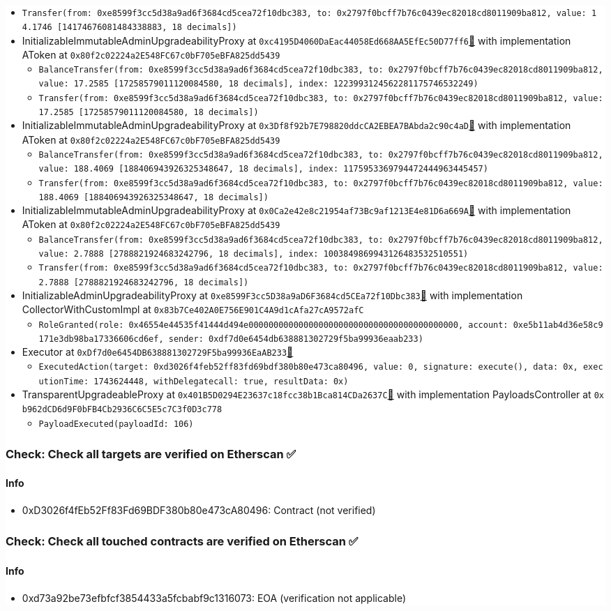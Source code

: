   - `Transfer(from: 0xe8599f3cc5d38a9ad6f3684cd5cea72f10dbc383, to: 0x2797f0bcff7b76c0439ec82018cd8011909ba812, value: 14.1746 [14174676081484338883, 18 decimals])`
- InitializableImmutableAdminUpgradeabilityProxy at `0xc4195D4060DaEac44058Ed668AA5EfEc50D77ff6`[:ghost:](https://github.com/bgd-labs/aave-address-book "AaveV2Polygon.ASSETS.BAL.A_TOKEN") with implementation AToken at `0x80f2c02224a2E548FC67c0bF705eBFA825dd5439`
  - `BalanceTransfer(from: 0xe8599f3cc5d38a9ad6f3684cd5cea72f10dbc383, to: 0x2797f0bcff7b76c0439ec82018cd8011909ba812, value: 17.2585 [17258579011120084580, 18 decimals], index: 1223993124562281175746532249)`
  - `Transfer(from: 0xe8599f3cc5d38a9ad6f3684cd5cea72f10dbc383, to: 0x2797f0bcff7b76c0439ec82018cd8011909ba812, value: 17.2585 [17258579011120084580, 18 decimals])`
- InitializableImmutableAdminUpgradeabilityProxy at `0x3Df8f92b7E798820ddcCA2EBEA7BAbda2c90c4aD`[:ghost:](https://github.com/bgd-labs/aave-address-book "AaveV2Polygon.ASSETS.CRV.A_TOKEN") with implementation AToken at `0x80f2c02224a2E548FC67c0bF705eBFA825dd5439`
  - `BalanceTransfer(from: 0xe8599f3cc5d38a9ad6f3684cd5cea72f10dbc383, to: 0x2797f0bcff7b76c0439ec82018cd8011909ba812, value: 188.4069 [188406943926325348647, 18 decimals], index: 1175953369794472444963445457)`
  - `Transfer(from: 0xe8599f3cc5d38a9ad6f3684cd5cea72f10dbc383, to: 0x2797f0bcff7b76c0439ec82018cd8011909ba812, value: 188.4069 [188406943926325348647, 18 decimals])`
- InitializableImmutableAdminUpgradeabilityProxy at `0x0Ca2e42e8c21954af73Bc9af1213E4e81D6a669A`[:ghost:](https://github.com/bgd-labs/aave-address-book "AaveV2Polygon.ASSETS.LINK.A_TOKEN") with implementation AToken at `0x80f2c02224a2E548FC67c0bF705eBFA825dd5439`
  - `BalanceTransfer(from: 0xe8599f3cc5d38a9ad6f3684cd5cea72f10dbc383, to: 0x2797f0bcff7b76c0439ec82018cd8011909ba812, value: 2.7888 [2788821924683242796, 18 decimals], index: 1003849869943126483532510551)`
  - `Transfer(from: 0xe8599f3cc5d38a9ad6f3684cd5cea72f10dbc383, to: 0x2797f0bcff7b76c0439ec82018cd8011909ba812, value: 2.7888 [2788821924683242796, 18 decimals])`
- InitializableAdminUpgradeabilityProxy at `0xe8599F3cc5D38a9aD6F3684cd5CEa72f10Dbc383`[:ghost:](https://github.com/bgd-labs/aave-address-book "AaveV2Polygon.COLLECTOR, AaveV3Polygon.COLLECTOR") with implementation CollectorWithCustomImpl at `0x83b7Ce402A0E756E901C4A9d1cAfa27cA9572afC`
  - `RoleGranted(role: 0x46554e44535f41444d494e000000000000000000000000000000000000000000, account: 0xe5b11ab4d36e58c9171e3db98ba17336606cd6ef, sender: 0xdf7d0e6454db638881302729f5ba99936eaab233)`
- Executor at `0xDf7d0e6454DB638881302729F5ba99936EaAB233`[:ghost:](https://github.com/bgd-labs/aave-address-book "AaveV2Polygon.POOL_ADMIN, AaveV3Polygon.ACL_ADMIN, GovernanceV3Polygon.EXECUTOR_LVL_1")
  - `ExecutedAction(target: 0xd3026f4feb52ff83fd69bdf380b80e473ca80496, value: 0, signature: execute(), data: 0x, executionTime: 1743624448, withDelegatecall: true, resultData: 0x)`
- TransparentUpgradeableProxy at `0x401B5D0294E23637c18fcc38b1Bca814CDa2637C`[:ghost:](https://github.com/bgd-labs/aave-address-book "GovernanceV3Polygon.PAYLOADS_CONTROLLER") with implementation PayloadsController at `0xb962dCD6d9F0bFB4Cb2936C6C5E5c7C3f0D3c778`
  - `PayloadExecuted(payloadId: 106)`

### Check: Check all targets are verified on Etherscan :white_check_mark:

#### Info

- 0xD3026f4fEb52Ff83Fd69BDF380b80e473cA80496: Contract (not verified) 

### Check: Check all touched contracts are verified on Etherscan :white_check_mark:

#### Info

- 0xd73a92be73efbfcf3854433a5fcbabf9c1316073: EOA (verification not applicable)
